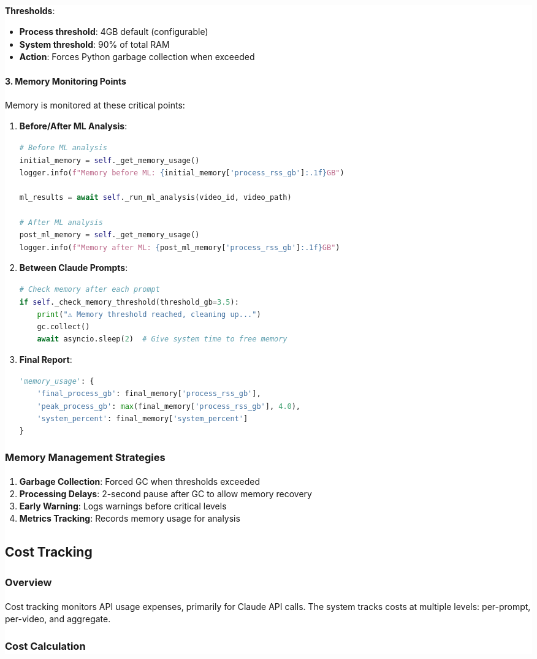 **Thresholds**:
- **Process threshold**: 4GB default (configurable)
- **System threshold**: 90% of total RAM
- **Action**: Forces Python garbage collection when exceeded

#### 3. Memory Monitoring Points

Memory is monitored at these critical points:

1. **Before/After ML Analysis**:
   ```python
   # Before ML analysis
   initial_memory = self._get_memory_usage()
   logger.info(f"Memory before ML: {initial_memory['process_rss_gb']:.1f}GB")
   
   ml_results = await self._run_ml_analysis(video_id, video_path)
   
   # After ML analysis
   post_ml_memory = self._get_memory_usage()
   logger.info(f"Memory after ML: {post_ml_memory['process_rss_gb']:.1f}GB")
   ```

2. **Between Claude Prompts**:
   ```python
   # Check memory after each prompt
   if self._check_memory_threshold(threshold_gb=3.5):
       print("⚠️ Memory threshold reached, cleaning up...")
       gc.collect()
       await asyncio.sleep(2)  # Give system time to free memory
   ```

3. **Final Report**:
   ```python
   'memory_usage': {
       'final_process_gb': final_memory['process_rss_gb'],
       'peak_process_gb': max(final_memory['process_rss_gb'], 4.0),
       'system_percent': final_memory['system_percent']
   }
   ```

### Memory Management Strategies

1. **Garbage Collection**: Forced GC when thresholds exceeded
2. **Processing Delays**: 2-second pause after GC to allow memory recovery
3. **Early Warning**: Logs warnings before critical levels
4. **Metrics Tracking**: Records memory usage for analysis

## Cost Tracking

### Overview
Cost tracking monitors API usage expenses, primarily for Claude API calls. The system tracks costs at multiple levels: per-prompt, per-video, and aggregate.

### Cost Calculation
